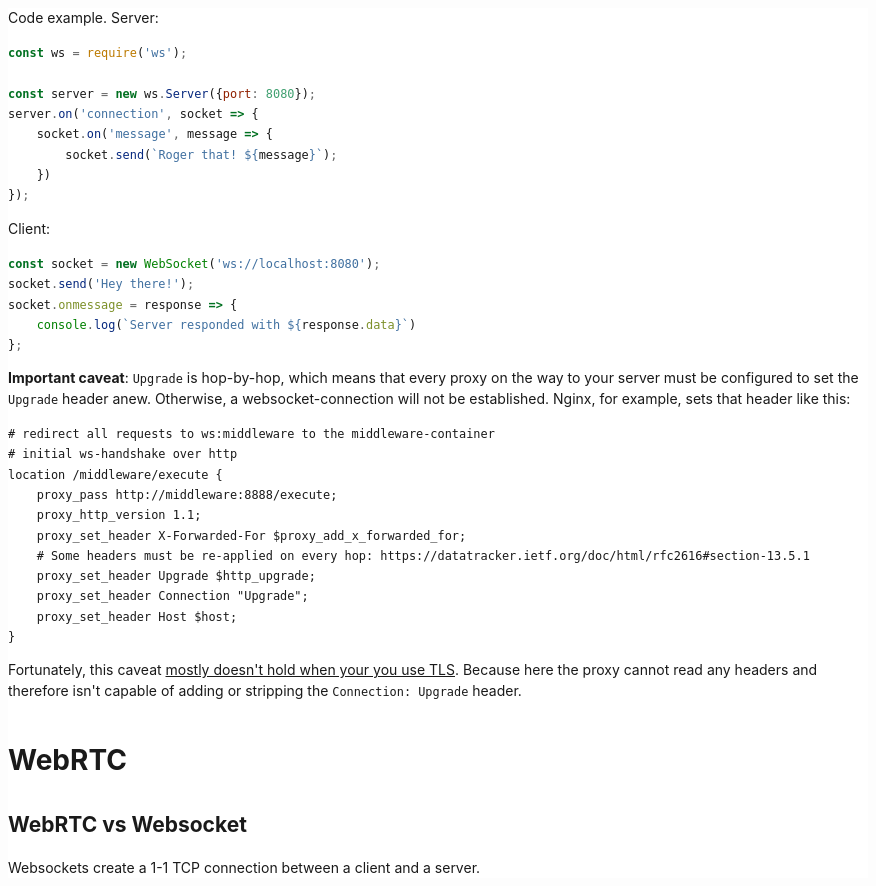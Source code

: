 Code example.
Server:
```js
const ws = require('ws');

const server = new ws.Server({port: 8080});
server.on('connection', socket => {
    socket.on('message', message => {
        socket.send(`Roger that! ${message}`);
    })
});
```

Client:
```js
const socket = new WebSocket('ws://localhost:8080');
socket.send('Hey there!');
socket.onmessage = response => {
    console.log(`Server responded with ${response.data}`)
};
```

**Important caveat**: `Upgrade` is hop-by-hop, which means that every proxy on the way to your server must be configured to set the `Upgrade` header anew.
Otherwise, a websocket-connection will not be established.
Nginx, for example, sets that header like this: 
```nginx
# redirect all requests to ws:middleware to the middleware-container
# initial ws-handshake over http
location /middleware/execute {
    proxy_pass http://middleware:8888/execute;
    proxy_http_version 1.1;
    proxy_set_header X-Forwarded-For $proxy_add_x_forwarded_for;
    # Some headers must be re-applied on every hop: https://datatracker.ietf.org/doc/html/rfc2616#section-13.5.1
    proxy_set_header Upgrade $http_upgrade;
    proxy_set_header Connection "Upgrade";
    proxy_set_header Host $host;
}
```

Fortunately, this caveat [mostly doesn't hold when your you use TLS](https://stackoverflow.com/questions/11318197/i-am-trying-to-understand-how-websockets-work-to-the-extent-that-they-are-depe). Because here the proxy cannot read any headers and therefore isn't capable of adding or stripping the `Connection: Upgrade` header. 


# WebRTC

## WebRTC vs Websocket

Websockets create a 1-1 TCP connection between a client and a server.
